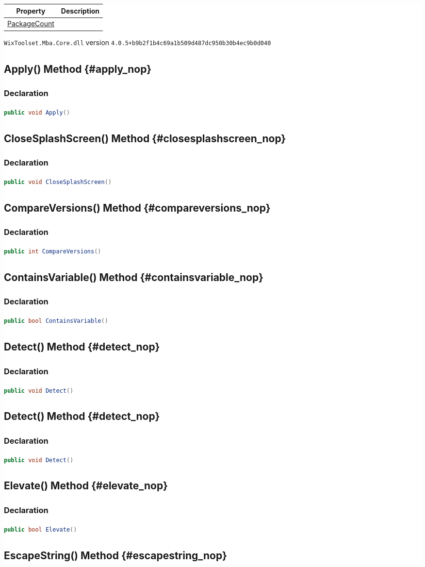 | Property | Description |
| ------ | ----------- |
| [PackageCount](#packagecount) |  |
`WixToolset.Mba.Core.dll` version `4.0.5+b9b2f1b4c69a1b509d487dc950b30b4ec9b0d040`
## Apply() Method {#apply_nop}

### Declaration
```cs
public void Apply()
```
## CloseSplashScreen() Method {#closesplashscreen_nop}

### Declaration
```cs
public void CloseSplashScreen()
```
## CompareVersions() Method {#compareversions_nop}

### Declaration
```cs
public int CompareVersions()
```
## ContainsVariable() Method {#containsvariable_nop}

### Declaration
```cs
public bool ContainsVariable()
```
## Detect() Method {#detect_nop}

### Declaration
```cs
public void Detect()
```
## Detect() Method {#detect_nop}

### Declaration
```cs
public void Detect()
```
## Elevate() Method {#elevate_nop}

### Declaration
```cs
public bool Elevate()
```
## EscapeString() Method {#escapestring_nop}
